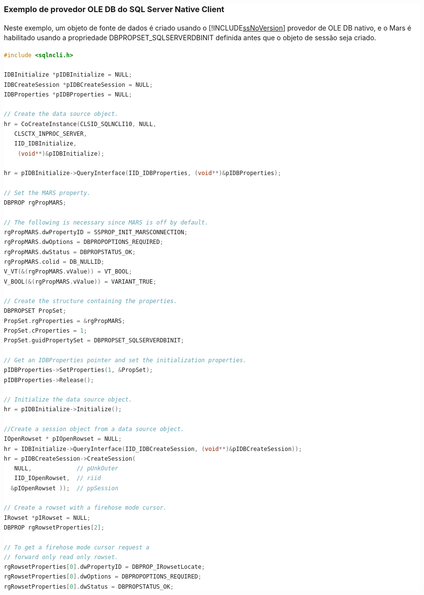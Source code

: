 ### <a name="sql-server-native-client-ole-db-provider-example"></a>Exemplo de provedor OLE DB do SQL Server Native Client  
 Neste exemplo, um objeto de fonte de dados é criado usando o [!INCLUDE[ssNoVersion](../../../includes/ssnoversion-md.md)] provedor de OLE DB nativo, e o Mars é habilitado usando a propriedade DBPROPSET_SQLSERVERDBINIT definida antes que o objeto de sessão seja criado.  
  
```cpp
#include <sqlncli.h>  
  
IDBInitialize *pIDBInitialize = NULL;  
IDBCreateSession *pIDBCreateSession = NULL;  
IDBProperties *pIDBProperties = NULL;  
  
// Create the data source object.  
hr = CoCreateInstance(CLSID_SQLNCLI10, NULL,  
   CLSCTX_INPROC_SERVER,  
   IID_IDBInitialize,   
    (void**)&pIDBInitialize);  
  
hr = pIDBInitialize->QueryInterface(IID_IDBProperties, (void**)&pIDBProperties);  
  
// Set the MARS property.  
DBPROP rgPropMARS;  
  
// The following is necessary since MARS is off by default.  
rgPropMARS.dwPropertyID = SSPROP_INIT_MARSCONNECTION;  
rgPropMARS.dwOptions = DBPROPOPTIONS_REQUIRED;  
rgPropMARS.dwStatus = DBPROPSTATUS_OK;  
rgPropMARS.colid = DB_NULLID;  
V_VT(&(rgPropMARS.vValue)) = VT_BOOL;  
V_BOOL(&(rgPropMARS.vValue)) = VARIANT_TRUE;  
  
// Create the structure containing the properties.  
DBPROPSET PropSet;  
PropSet.rgProperties = &rgPropMARS;  
PropSet.cProperties = 1;  
PropSet.guidPropertySet = DBPROPSET_SQLSERVERDBINIT;  
  
// Get an IDBProperties pointer and set the initialization properties.  
pIDBProperties->SetProperties(1, &PropSet);  
pIDBProperties->Release();  
  
// Initialize the data source object.  
hr = pIDBInitialize->Initialize();  
  
//Create a session object from a data source object.  
IOpenRowset * pIOpenRowset = NULL;  
hr = IDBInitialize->QueryInterface(IID_IDBCreateSession, (void**)&pIDBCreateSession));  
hr = pIDBCreateSession->CreateSession(  
   NULL,             // pUnkOuter  
   IID_IOpenRowset,  // riid  
  &pIOpenRowset ));  // ppSession  
  
// Create a rowset with a firehose mode cursor.  
IRowset *pIRowset = NULL;  
DBPROP rgRowsetProperties[2];  
  
// To get a firehose mode cursor request a   
// forward only read only rowset.  
rgRowsetProperties[0].dwPropertyID = DBPROP_IRowsetLocate;  
rgRowsetProperties[0].dwOptions = DBPROPOPTIONS_REQUIRED;  
rgRowsetProperties[0].dwStatus = DBPROPSTATUS_OK;  
```